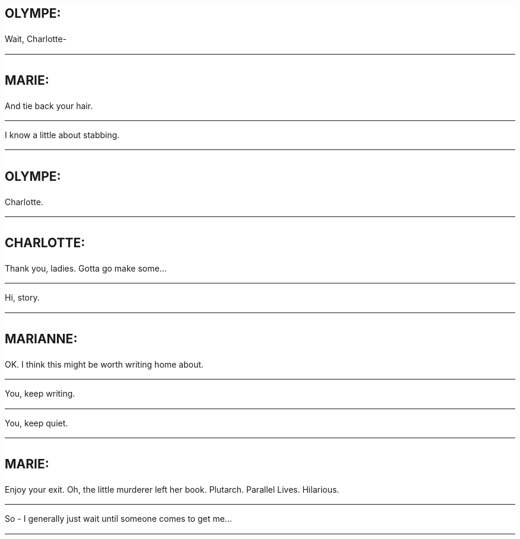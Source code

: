 
## OLYMPE:
Wait, Charlotte- 

---

## MARIE: 
And tie back your hair. 

---


I know a little about stabbing. 

---

## OLYMPE:
Charlotte. 

---

## CHARLOTTE: 
Thank you, ladies. Gotta go make some... 

---


Hi, story. 

---

## MARIANNE: 
OK. I think this might be worth writing home about. 

---


You, keep writing. 

---


You, keep quiet. 

---

## MARIE: 
Enjoy your exit. 
Oh, the little murderer left her book. Plutarch. Parallel Lives. Hilarious. 

---



So - I generally just wait until someone comes to get me... 

---